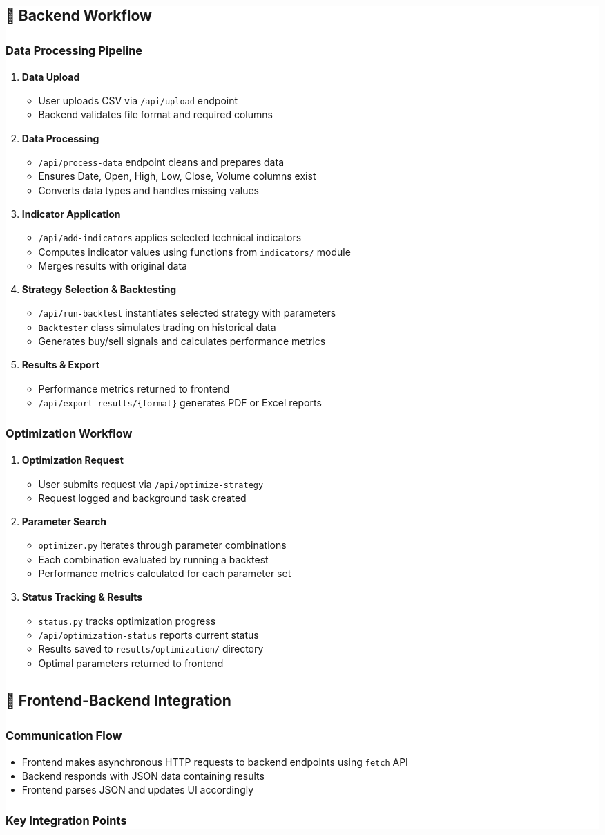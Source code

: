 ## 🔄 Backend Workflow

### Data Processing Pipeline

1. **Data Upload**
   - User uploads CSV via `/api/upload` endpoint
   - Backend validates file format and required columns

2. **Data Processing**
   - `/api/process-data` endpoint cleans and prepares data
   - Ensures Date, Open, High, Low, Close, Volume columns exist
   - Converts data types and handles missing values

3. **Indicator Application**
   - `/api/add-indicators` applies selected technical indicators
   - Computes indicator values using functions from `indicators/` module
   - Merges results with original data

4. **Strategy Selection & Backtesting**
   - `/api/run-backtest` instantiates selected strategy with parameters
   - `Backtester` class simulates trading on historical data
   - Generates buy/sell signals and calculates performance metrics

5. **Results & Export**
   - Performance metrics returned to frontend
   - `/api/export-results/{format}` generates PDF or Excel reports

### Optimization Workflow

1. **Optimization Request**
   - User submits request via `/api/optimize-strategy`
   - Request logged and background task created

2. **Parameter Search**
   - `optimizer.py` iterates through parameter combinations
   - Each combination evaluated by running a backtest
   - Performance metrics calculated for each parameter set

3. **Status Tracking & Results**
   - `status.py` tracks optimization progress
   - `/api/optimization-status` reports current status
   - Results saved to `results/optimization/` directory
   - Optimal parameters returned to frontend

## 📡 Frontend-Backend Integration

### Communication Flow

- Frontend makes asynchronous HTTP requests to backend endpoints using `fetch` API
- Backend responds with JSON data containing results
- Frontend parses JSON and updates UI accordingly

### Key Integration Points
